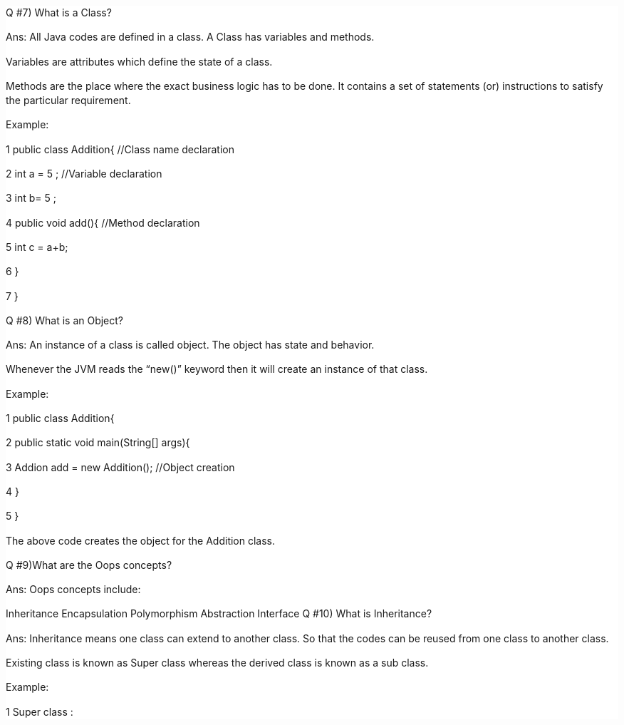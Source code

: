 Q #7) What is a Class?

Ans: All Java codes are defined in a class. A Class has variables and methods.

Variables are attributes which define the state of a class.

Methods are the place where the exact business logic has to be done. It contains a set of statements (or) instructions to satisfy the particular requirement.

Example:

1 public class Addition{ //Class name declaration

2 int a = 5 ; //Variable declaration

3 int b= 5 ;

4 public void add(){ //Method declaration

5 int c = a+b;

6 }

7 }

Q #8) What is an Object?

Ans: An instance of a class is called object. The object has state and behavior.

Whenever the JVM reads the “new()” keyword then it will create an instance of that class.

Example:

1 public class Addition{

2 public static void main(String[] args){

3 Addion add = new Addition(); //Object creation

4 }

5 }

The above code creates the object for the Addition class.

Q #9)What are the Oops concepts?

Ans: Oops concepts include:

Inheritance
Encapsulation
Polymorphism
Abstraction
Interface
Q #10) What is Inheritance?

Ans: Inheritance means one class can extend to another class. So that the codes can be reused from one class to another class.

Existing class is known as Super class whereas the derived class is known as a sub class.

Example:

1 Super class :
